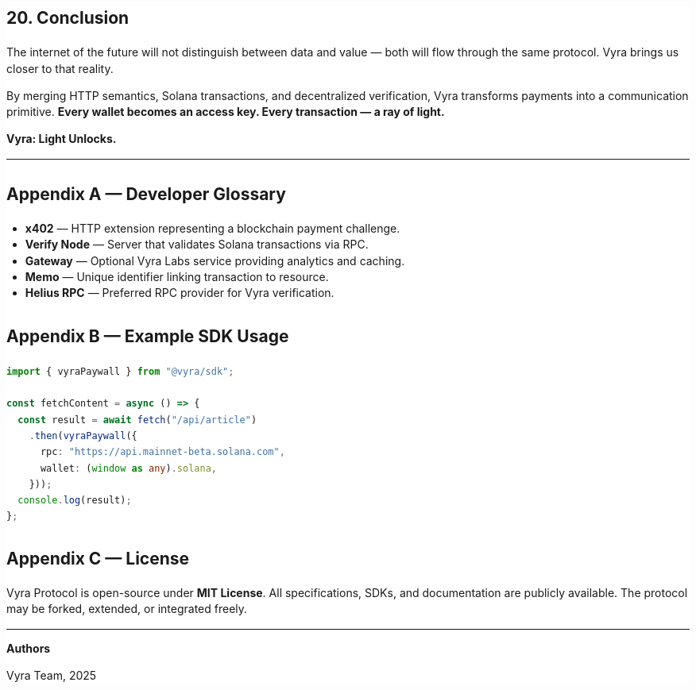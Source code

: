 ## 20. Conclusion
The internet of the future will not distinguish between data and value — both will flow through the same protocol. Vyra brings us closer to that reality.

By merging HTTP semantics, Solana transactions, and decentralized verification, Vyra transforms payments into a communication primitive. **Every wallet becomes an access key. Every transaction — a ray of light.**

**Vyra: Light Unlocks.**

---

## Appendix A — Developer Glossary
- **x402** — HTTP extension representing a blockchain payment challenge.  
- **Verify Node** — Server that validates Solana transactions via RPC.  
- **Gateway** — Optional Vyra Labs service providing analytics and caching.  
- **Memo** — Unique identifier linking transaction to resource.  
- **Helius RPC** — Preferred RPC provider for Vyra verification.

## Appendix B — Example SDK Usage
```ts
import { vyraPaywall } from "@vyra/sdk";

const fetchContent = async () => {
  const result = await fetch("/api/article")
    .then(vyraPaywall({
      rpc: "https://api.mainnet-beta.solana.com",
      wallet: (window as any).solana,
    }));
  console.log(result);
};
```

## Appendix C — License
Vyra Protocol is open-source under **MIT License**. All specifications, SDKs, and documentation are publicly available. The protocol may be forked, extended, or integrated freely.

---

**Authors**

Vyra Team, 2025

